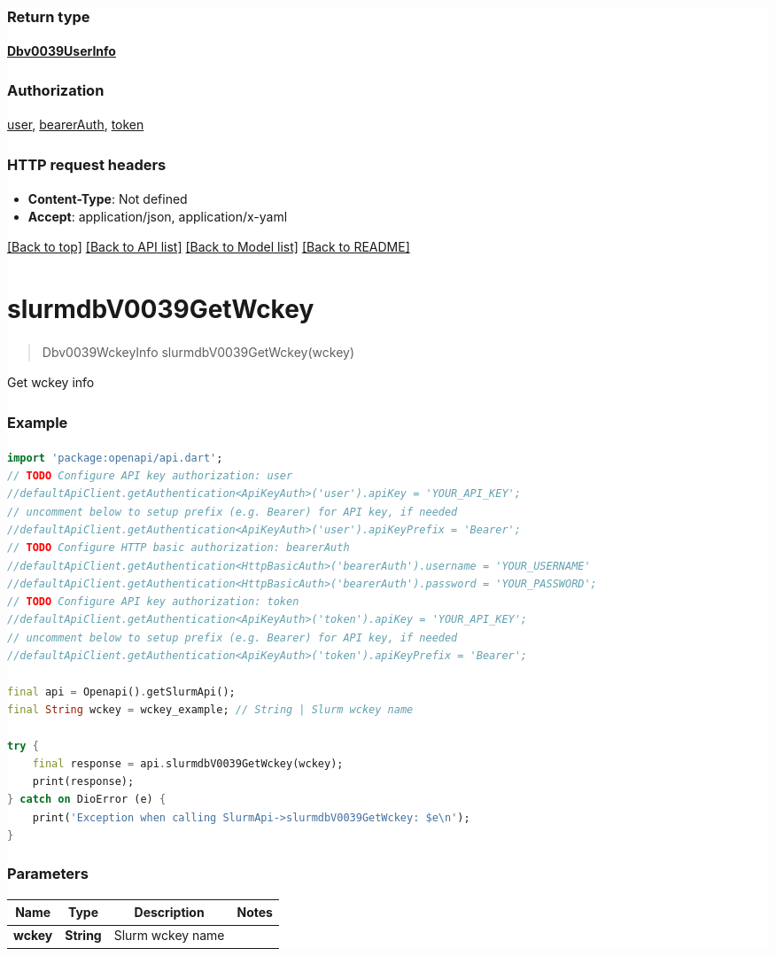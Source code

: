 ### Return type

[**Dbv0039UserInfo**](Dbv0039UserInfo.md)

### Authorization

[user](../README.md#user), [bearerAuth](../README.md#bearerAuth), [token](../README.md#token)

### HTTP request headers

 - **Content-Type**: Not defined
 - **Accept**: application/json, application/x-yaml

[[Back to top]](#) [[Back to API list]](../README.md#documentation-for-api-endpoints) [[Back to Model list]](../README.md#documentation-for-models) [[Back to README]](../README.md)

# **slurmdbV0039GetWckey**
> Dbv0039WckeyInfo slurmdbV0039GetWckey(wckey)

Get wckey info

### Example
```dart
import 'package:openapi/api.dart';
// TODO Configure API key authorization: user
//defaultApiClient.getAuthentication<ApiKeyAuth>('user').apiKey = 'YOUR_API_KEY';
// uncomment below to setup prefix (e.g. Bearer) for API key, if needed
//defaultApiClient.getAuthentication<ApiKeyAuth>('user').apiKeyPrefix = 'Bearer';
// TODO Configure HTTP basic authorization: bearerAuth
//defaultApiClient.getAuthentication<HttpBasicAuth>('bearerAuth').username = 'YOUR_USERNAME'
//defaultApiClient.getAuthentication<HttpBasicAuth>('bearerAuth').password = 'YOUR_PASSWORD';
// TODO Configure API key authorization: token
//defaultApiClient.getAuthentication<ApiKeyAuth>('token').apiKey = 'YOUR_API_KEY';
// uncomment below to setup prefix (e.g. Bearer) for API key, if needed
//defaultApiClient.getAuthentication<ApiKeyAuth>('token').apiKeyPrefix = 'Bearer';

final api = Openapi().getSlurmApi();
final String wckey = wckey_example; // String | Slurm wckey name

try {
    final response = api.slurmdbV0039GetWckey(wckey);
    print(response);
} catch on DioError (e) {
    print('Exception when calling SlurmApi->slurmdbV0039GetWckey: $e\n');
}
```

### Parameters

Name | Type | Description  | Notes
------------- | ------------- | ------------- | -------------
 **wckey** | **String**| Slurm wckey name | 
